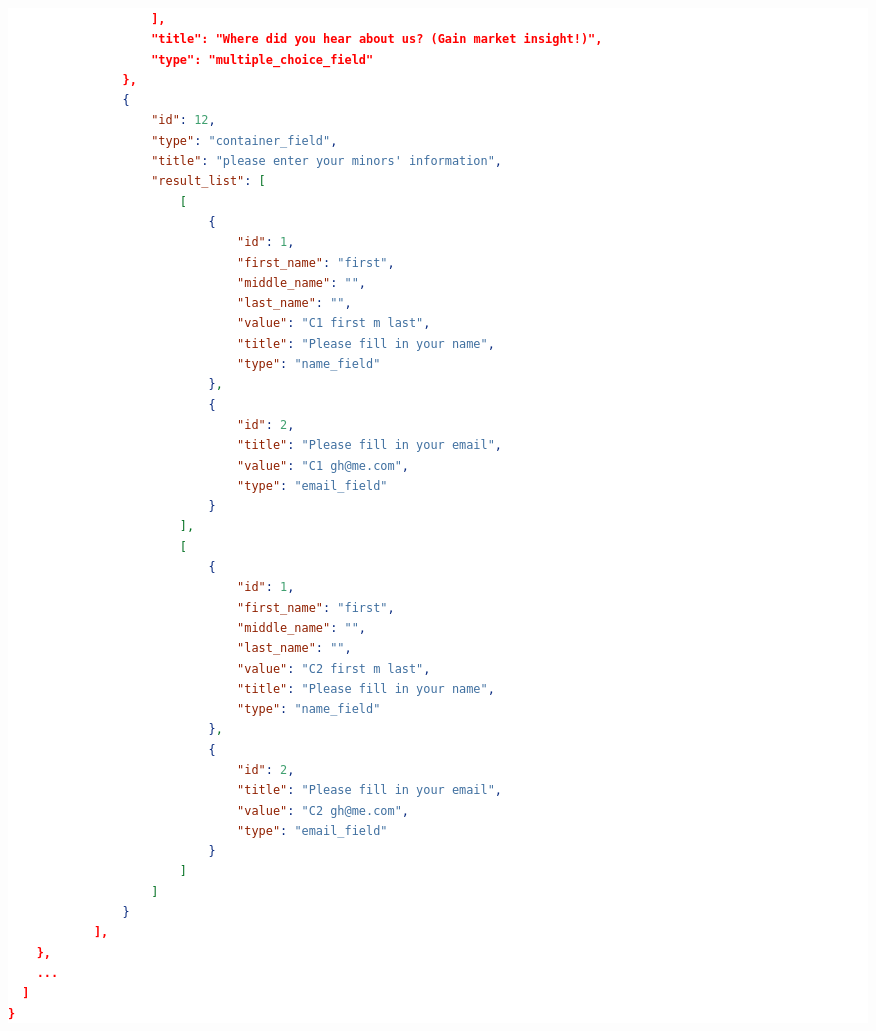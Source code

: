 ```json
                    ],
                    "title": "Where did you hear about us? (Gain market insight!)",
                    "type": "multiple_choice_field"
                },
                {
                    "id": 12,
                    "type": "container_field",
                    "title": "please enter your minors' information",
                    "result_list": [
                        [
                            {
                                "id": 1,
                                "first_name": "first",
                                "middle_name": "",
                                "last_name": "",
                                "value": "C1 first m last",
                                "title": "Please fill in your name",
                                "type": "name_field"
                            },
                            {
                                "id": 2,
                                "title": "Please fill in your email",
                                "value": "C1 gh@me.com",
                                "type": "email_field"
                            }
                        ],
                        [
                            {
                                "id": 1,
                                "first_name": "first",
                                "middle_name": "",
                                "last_name": "",
                                "value": "C2 first m last",
                                "title": "Please fill in your name",
                                "type": "name_field"
                            },
                            {
                                "id": 2,
                                "title": "Please fill in your email",
                                "value": "C2 gh@me.com",
                                "type": "email_field"
                            }
                        ]
                    ]
                }
            ],
    },
    ...
  ]
}
```
